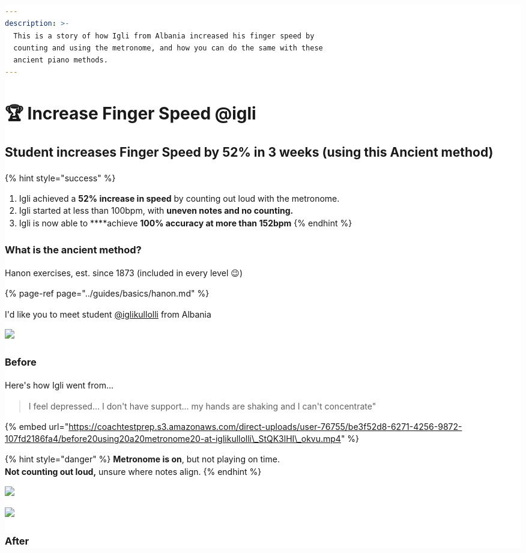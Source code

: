 ```yaml
---
description: >-
  This is a story of how Igli from Albania increased his finger speed by
  counting and using the metronome, and how you can do the same with these
  ancient piano methods.
---
```


# 🏆 Increase Finger Speed @igli

## Student increases Finger Speed by 52% in 3 weeks \(using this Ancient method\)

{% hint style="success" %}
1. Igli achieved a **52% increase in speed** by counting out loud with the metronome.
2. Igli started at less than 100bpm, with **uneven notes and no counting.** 
3. Igli is now able to ****achieve **100% accuracy at more than 152bpm**
{% endhint %}

### What is the ancient method?

Hanon exercises, est. since 1873 \(included in every level 😉\)

{% page-ref page="../guides/basics/hanon.md" %}

I'd like you to meet student [@iglikullolli](https://www.instagram.com/iglikullolli/) from Albania

![](https://i.gyazo.com/2999f5c8c2f6d5083f93f485faad4691.gif)

### **Before**

Here's how Igli went from...

> I feel depressed... I don't have support... my hands are shaking and I can't concentrate"

{% embed url="https://coachtestprep.s3.amazonaws.com/direct-uploads/user-76755/be3f52d8-6271-4256-9872-107fd2186fa4/before20using20a20metronome20-at-iglikullolli\_StQK3lHI\_okvu.mp4" %}

{% hint style="danger" %}
**Metronome is on**, but not playing on time.  
**Not counting out loud,** unsure where notes align.
{% endhint %}



![](https://i.gyazo.com/4edf7d116f3af610090f5b32eb75ecb4.png)



![](https://i.gyazo.com/c506c9097a2f1b46bbfa62bae5149098.png)



### ﻿**After**
